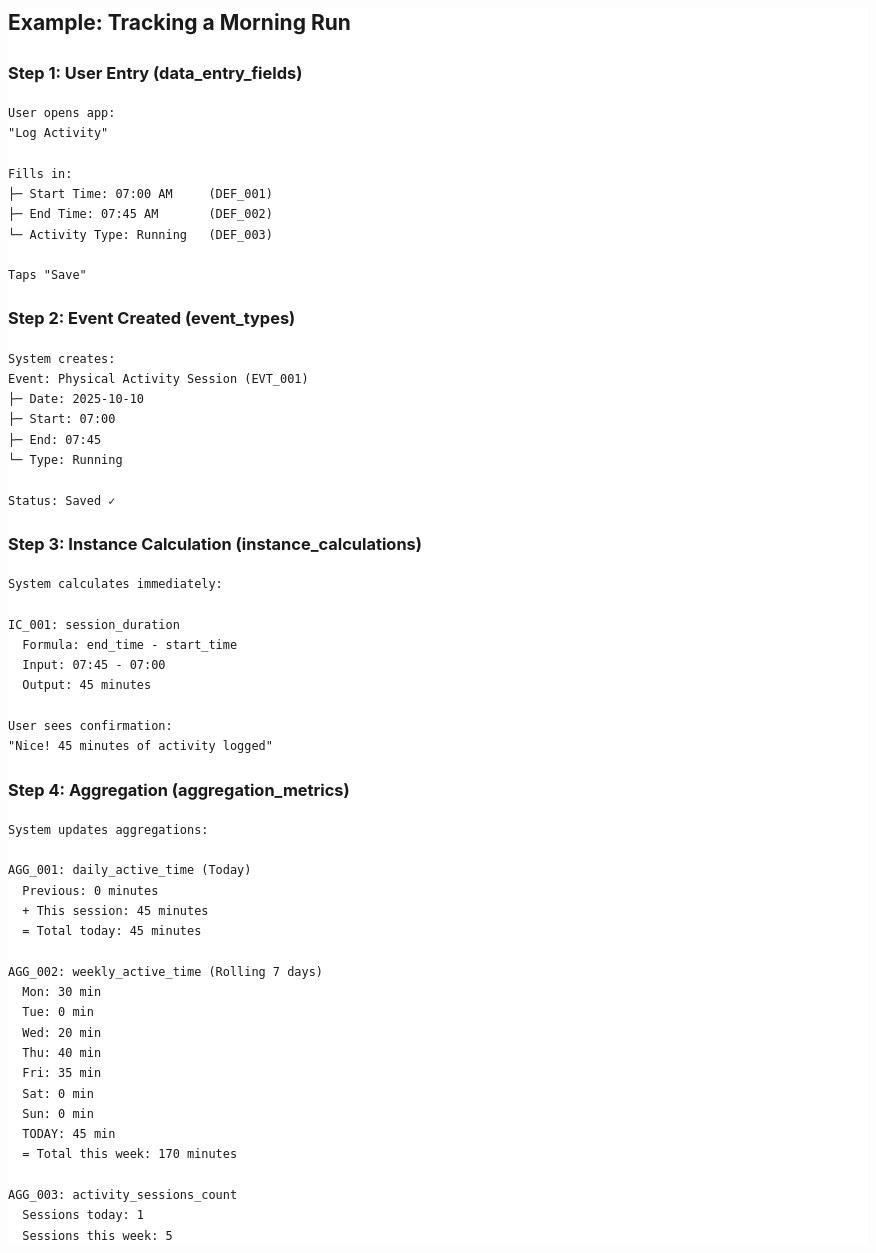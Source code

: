 ## Example: Tracking a Morning Run

### Step 1: User Entry (data_entry_fields)
```
User opens app:
"Log Activity"

Fills in:
├─ Start Time: 07:00 AM     (DEF_001)
├─ End Time: 07:45 AM       (DEF_002)
└─ Activity Type: Running   (DEF_003)

Taps "Save"
```

### Step 2: Event Created (event_types)
```
System creates:
Event: Physical Activity Session (EVT_001)
├─ Date: 2025-10-10
├─ Start: 07:00
├─ End: 07:45
└─ Type: Running

Status: Saved ✓
```

### Step 3: Instance Calculation (instance_calculations)
```
System calculates immediately:

IC_001: session_duration
  Formula: end_time - start_time
  Input: 07:45 - 07:00
  Output: 45 minutes

User sees confirmation:
"Nice! 45 minutes of activity logged"
```

### Step 4: Aggregation (aggregation_metrics)
```
System updates aggregations:

AGG_001: daily_active_time (Today)
  Previous: 0 minutes
  + This session: 45 minutes
  = Total today: 45 minutes

AGG_002: weekly_active_time (Rolling 7 days)
  Mon: 30 min
  Tue: 0 min
  Wed: 20 min
  Thu: 40 min
  Fri: 35 min
  Sat: 0 min
  Sun: 0 min
  TODAY: 45 min
  = Total this week: 170 minutes

AGG_003: activity_sessions_count
  Sessions today: 1
  Sessions this week: 5
```